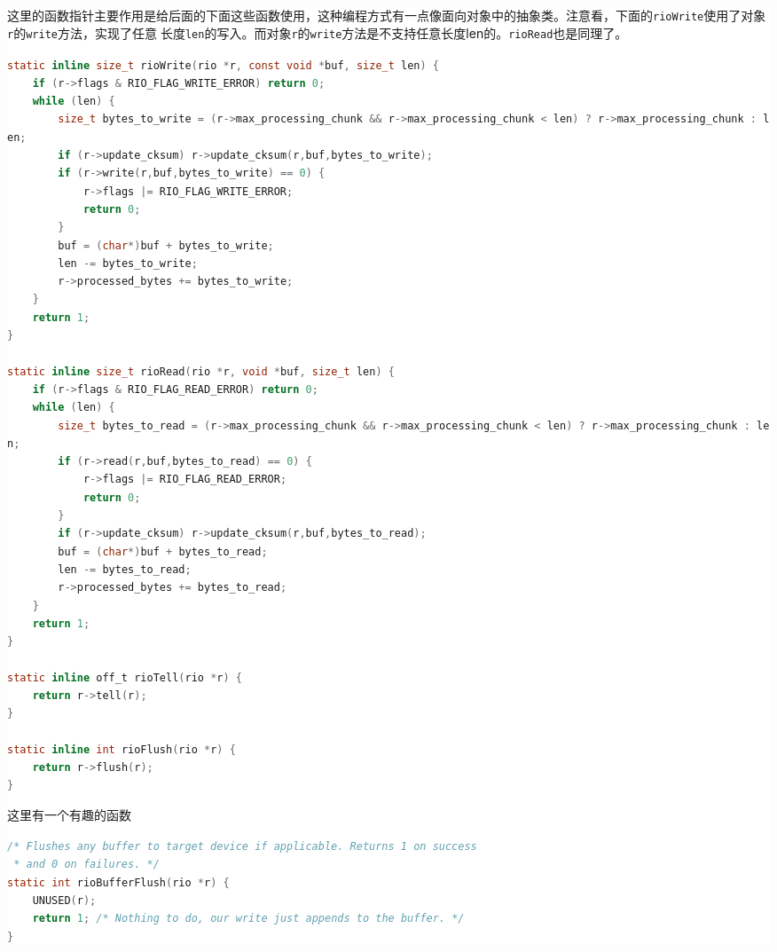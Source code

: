 
这里的函数指针主要作用是给后面的下面这些函数使用，这种编程方式有一点像面向对象中的抽象类。注意看，下面的`rioWrite`使用了对象`r`的`write`方法，实现了任意 长度`len`的写入。而对象`r`的`write`方法是不支持任意长度len的。`rioRead`也是同理了。

```c
static inline size_t rioWrite(rio *r, const void *buf, size_t len) {
    if (r->flags & RIO_FLAG_WRITE_ERROR) return 0;
    while (len) {
        size_t bytes_to_write = (r->max_processing_chunk && r->max_processing_chunk < len) ? r->max_processing_chunk : len;
        if (r->update_cksum) r->update_cksum(r,buf,bytes_to_write);
        if (r->write(r,buf,bytes_to_write) == 0) {
            r->flags |= RIO_FLAG_WRITE_ERROR;
            return 0;
        }
        buf = (char*)buf + bytes_to_write;
        len -= bytes_to_write;
        r->processed_bytes += bytes_to_write;
    }
    return 1;
}

static inline size_t rioRead(rio *r, void *buf, size_t len) {
    if (r->flags & RIO_FLAG_READ_ERROR) return 0;
    while (len) {
        size_t bytes_to_read = (r->max_processing_chunk && r->max_processing_chunk < len) ? r->max_processing_chunk : len;
        if (r->read(r,buf,bytes_to_read) == 0) {
            r->flags |= RIO_FLAG_READ_ERROR;
            return 0;
        }
        if (r->update_cksum) r->update_cksum(r,buf,bytes_to_read);
        buf = (char*)buf + bytes_to_read;
        len -= bytes_to_read;
        r->processed_bytes += bytes_to_read;
    }
    return 1;
}

static inline off_t rioTell(rio *r) {
    return r->tell(r);
}

static inline int rioFlush(rio *r) {
    return r->flush(r);
}
```

这里有一个有趣的函数

```c
/* Flushes any buffer to target device if applicable. Returns 1 on success
 * and 0 on failures. */
static int rioBufferFlush(rio *r) {
    UNUSED(r);
    return 1; /* Nothing to do, our write just appends to the buffer. */
}
```

